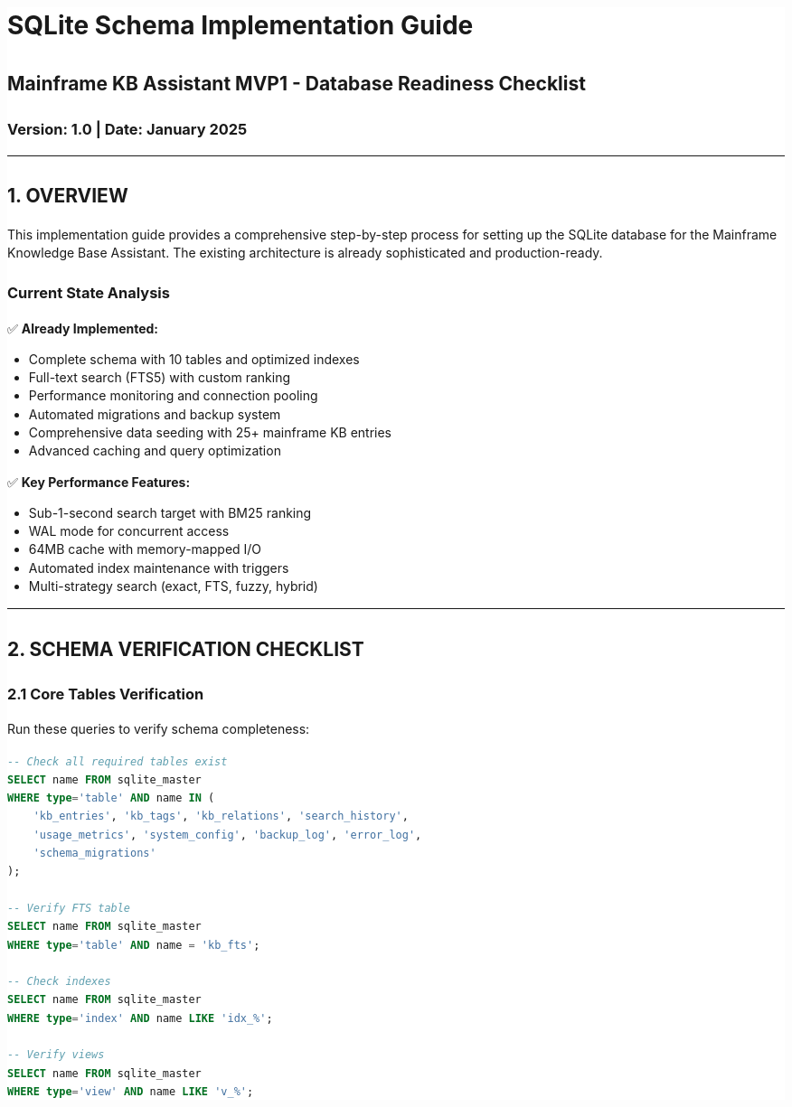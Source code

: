# SQLite Schema Implementation Guide
## Mainframe KB Assistant MVP1 - Database Readiness Checklist

### Version: 1.0 | Date: January 2025

---

## 1. OVERVIEW

This implementation guide provides a comprehensive step-by-step process for setting up the SQLite database for the Mainframe Knowledge Base Assistant. The existing architecture is already sophisticated and production-ready.

### Current State Analysis

✅ **Already Implemented:**
- Complete schema with 10 tables and optimized indexes
- Full-text search (FTS5) with custom ranking
- Performance monitoring and connection pooling
- Automated migrations and backup system
- Comprehensive data seeding with 25+ mainframe KB entries
- Advanced caching and query optimization

✅ **Key Performance Features:**
- Sub-1-second search target with BM25 ranking
- WAL mode for concurrent access
- 64MB cache with memory-mapped I/O
- Automated index maintenance with triggers
- Multi-strategy search (exact, FTS, fuzzy, hybrid)

---

## 2. SCHEMA VERIFICATION CHECKLIST

### 2.1 Core Tables Verification

Run these queries to verify schema completeness:

```sql
-- Check all required tables exist
SELECT name FROM sqlite_master 
WHERE type='table' AND name IN (
    'kb_entries', 'kb_tags', 'kb_relations', 'search_history', 
    'usage_metrics', 'system_config', 'backup_log', 'error_log',
    'schema_migrations'
);

-- Verify FTS table
SELECT name FROM sqlite_master 
WHERE type='table' AND name = 'kb_fts';

-- Check indexes
SELECT name FROM sqlite_master 
WHERE type='index' AND name LIKE 'idx_%';

-- Verify views
SELECT name FROM sqlite_master 
WHERE type='view' AND name LIKE 'v_%';
```
